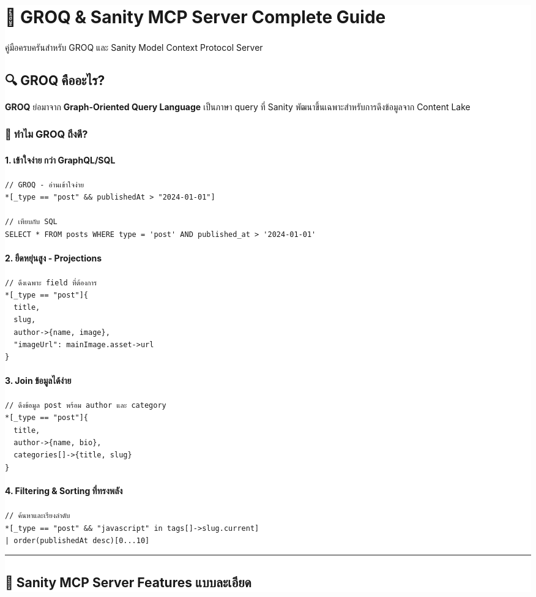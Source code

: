 # 🚀 GROQ & Sanity MCP Server Complete Guide

คู่มือครบครันสำหรับ GROQ และ Sanity Model Context Protocol Server

## 🔍 GROQ คืออะไร?

**GROQ** ย่อมาจาก **Graph-Oriented Query Language** เป็นภาษา query ที่ Sanity พัฒนาขึ้นเฉพาะสำหรับการดึงข้อมูลจาก Content Lake

### 🎯 **ทำไม GROQ ถึงดี?**

#### 1. **เข้าใจง่าย กว่า GraphQL/SQL**
```groq
// GROQ - อ่านเข้าใจง่าย
*[_type == "post" && publishedAt > "2024-01-01"]

// เทียบกับ SQL
SELECT * FROM posts WHERE type = 'post' AND published_at > '2024-01-01'
```

#### 2. **ยืดหยุ่นสูง - Projections**
```groq
// ดึงเฉพาะ field ที่ต้องการ
*[_type == "post"]{
  title,
  slug,
  author->{name, image},
  "imageUrl": mainImage.asset->url
}
```

#### 3. **Join ข้อมูลได้ง่าย**
```groq
// ดึงข้อมูล post พร้อม author และ category
*[_type == "post"]{
  title,
  author->{name, bio},
  categories[]->{title, slug}
}
```

#### 4. **Filtering & Sorting ที่ทรงพลัง**
```groq
// ค้นหาและเรียงลำดับ
*[_type == "post" && "javascript" in tags[]->slug.current]
| order(publishedAt desc)[0...10]
```

---

## 🚀 Sanity MCP Server Features แบบละเอียด
